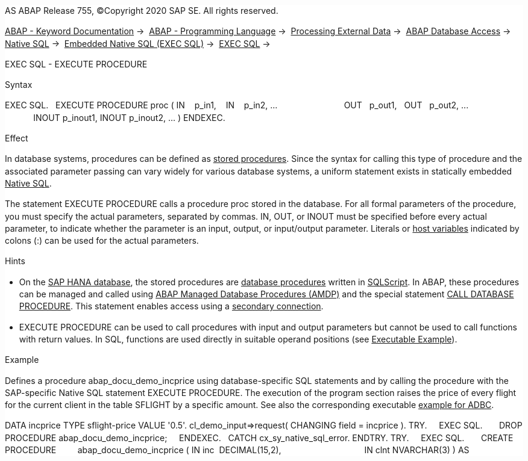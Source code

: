 AS ABAP Release 755, ©Copyright 2020 SAP SE. All rights reserved.

[ABAP - Keyword Documentation](javascript:call_link\('abenabap.htm'\)) →  [ABAP - Programming Language](javascript:call_link\('abenabap_reference.htm'\)) →  [Processing External Data](javascript:call_link\('abenabap_language_external_data.htm'\)) →  [ABAP Database Access](javascript:call_link\('abenabap_sql.htm'\)) →  [Native SQL](javascript:call_link\('abennative_sql.htm'\)) →  [Embedded Native SQL (EXEC SQL)](javascript:call_link\('abennativesql.htm'\)) →  [EXEC SQL](javascript:call_link\('abapexec.htm'\)) → 

EXEC SQL - EXECUTE PROCEDURE

Syntax

EXEC SQL.
  EXECUTE PROCEDURE proc ( IN    p\_in1,    IN    p\_in2, ...
                           OUT   p\_out1,   OUT   p\_out2, ...
                           INOUT p\_inout1, INOUT p\_inout2, ... )
ENDEXEC.

Effect

In database systems, procedures can be defined as [stored procedures](javascript:call_link\('abenstored_procedure_glosry.htm'\) "Glossary Entry"). Since the syntax for calling this type of procedure and the associated parameter passing can vary widely for various database systems, a uniform statement exists in statically embedded [Native SQL](javascript:call_link\('abennative_sql_glosry.htm'\) "Glossary Entry").

The statement EXECUTE PROCEDURE calls a procedure proc stored in the database. For all formal parameters of the procedure, you must specify the actual parameters, separated by commas. IN, OUT, or INOUT must be specified before every actual parameter, to indicate whether the parameter is an input, output, or input/output parameter. Literals or [host variables](javascript:call_link\('abapexec_host.htm'\)) indicated by colons (:) can be used for the actual parameters.

Hints

-   On the [SAP HANA database](javascript:call_link\('abenhana_database_glosry.htm'\) "Glossary Entry"), the stored procedures are [database procedures](javascript:call_link\('abendatabase_procedure_glosry.htm'\) "Glossary Entry") written in [SQLScript](javascript:call_link\('abensql_script_glosry.htm'\) "Glossary Entry"). In ABAP, these procedures can be managed and called using [ABAP Managed Database Procedures (AMDP)](javascript:call_link\('abenamdp.htm'\)) and the special statement [CALL DATABASE PROCEDURE](javascript:call_link\('abapcall_database_procedure.htm'\)). This statement enables access using a [secondary connection](javascript:call_link\('abensecondary_db_connection_glosry.htm'\) "Glossary Entry").

-   EXECUTE PROCEDURE can be used to call procedures with input and output parameters but cannot be used to call functions with return values. In SQL, functions are used directly in suitable operand positions (see [Executable Example](javascript:call_link\('abenexec_sql_db_function_abexa.htm'\))).

Example

Defines a procedure abap\_docu\_demo\_incprice using database-specific SQL statements and by calling the procedure with the SAP-specific Native SQL statement EXECUTE PROCEDURE. The execution of the program section raises the price of every flight for the current client in the table SFLIGHT by a specific amount. See also the corresponding executable [example for ADBC](javascript:call_link\('abenadbc_procedure_abexa.htm'\)).

DATA incprice TYPE sflight-price VALUE '0.5'.
cl\_demo\_input=>request( CHANGING field = incprice ).
TRY.
    EXEC SQL.
      DROP PROCEDURE abap\_docu\_demo\_incprice;
    ENDEXEC.
  CATCH cx\_sy\_native\_sql\_error.
ENDTRY.
TRY.
    EXEC SQL.
      CREATE PROCEDURE
        abap\_docu\_demo\_incprice ( IN inc  DECIMAL(15,2),
                                  IN clnt NVARCHAR(3) ) AS